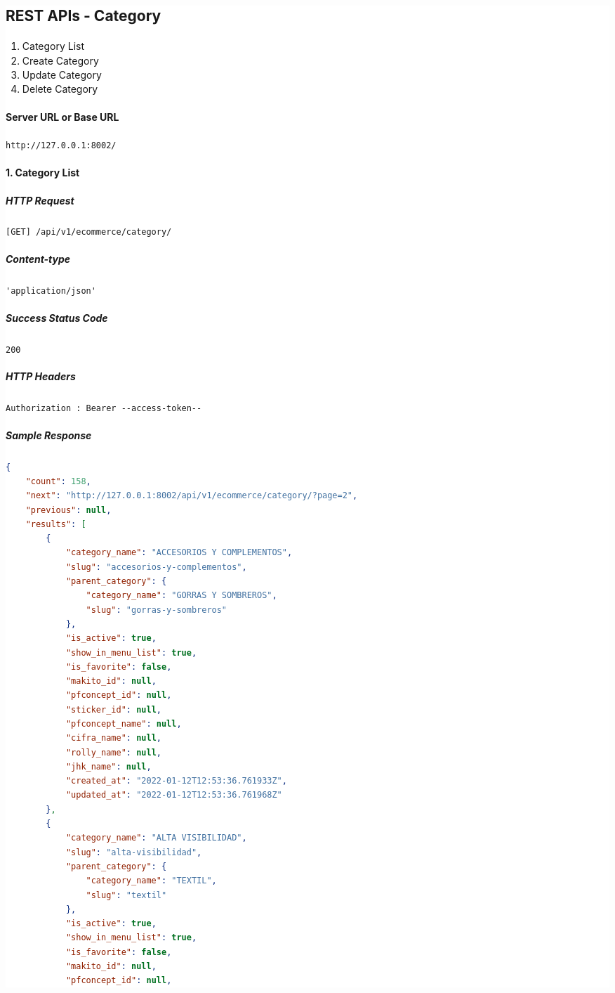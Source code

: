
## REST APIs - Category

1. Category List
2. Create Category
3. Update Category
4. Delete Category

#### Server URL or Base URL
`http://127.0.0.1:8002/`


####  1. Category List
##### HTTP Request
`[GET] /api/v1/ecommerce/category/`

##### Content-type
`'application/json'`

##### Success Status Code
`200`

##### HTTP Headers
`Authorization : Bearer --access-token--`

##### Sample Response
```json
{
	"count": 158,
	"next": "http://127.0.0.1:8002/api/v1/ecommerce/category/?page=2",
	"previous": null,
	"results": [
		{
			"category_name": "ACCESORIOS Y COMPLEMENTOS",
			"slug": "accesorios-y-complementos",
			"parent_category": {
				"category_name": "GORRAS Y SOMBREROS",
				"slug": "gorras-y-sombreros"
			},
			"is_active": true,
			"show_in_menu_list": true,
			"is_favorite": false,
			"makito_id": null,
			"pfconcept_id": null,
			"sticker_id": null,
			"pfconcept_name": null,
			"cifra_name": null,
			"rolly_name": null,
			"jhk_name": null,
			"created_at": "2022-01-12T12:53:36.761933Z",
			"updated_at": "2022-01-12T12:53:36.761968Z"
		},
		{
			"category_name": "ALTA VISIBILIDAD",
			"slug": "alta-visibilidad",
			"parent_category": {
				"category_name": "TEXTIL",
				"slug": "textil"
			},
			"is_active": true,
			"show_in_menu_list": true,
			"is_favorite": false,
			"makito_id": null,
			"pfconcept_id": null,
```